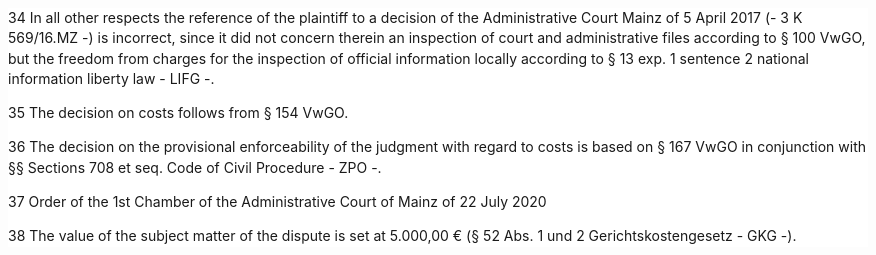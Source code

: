 34
In all other respects the reference of the plaintiff to a decision of the Administrative Court Mainz of 5 April 2017 (- 3 K 569/16.MZ -) is incorrect, since it did not concern therein an inspection of court and administrative files according to § 100 VwGO, but the freedom from charges for the inspection of official information locally according to § 13 exp. 1 sentence 2 national information liberty law - LIFG -.

35
The decision on costs follows from § 154 VwGO.

36
The decision on the provisional enforceability of the judgment with regard to costs is based on § 167 VwGO in conjunction with §§ Sections 708 et seq. Code of Civil Procedure - ZPO -.

37
Order of the 1st Chamber of the Administrative Court of Mainz of 22 July 2020

38
The value of the subject matter of the dispute is set at 5.000,00 € (§ 52 Abs. 1 und 2 Gerichtskostengesetz - GKG -).
